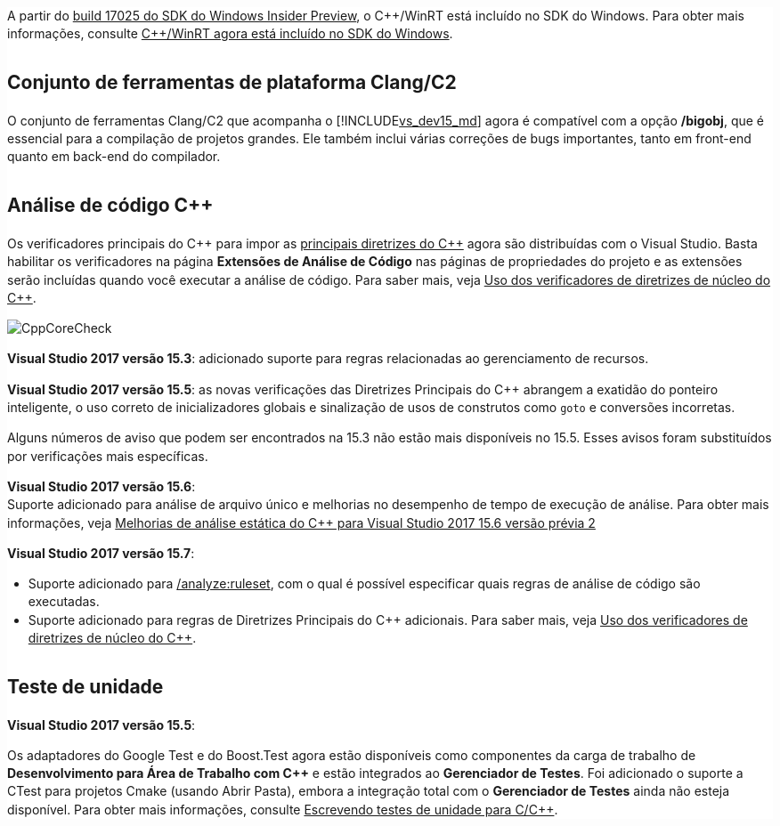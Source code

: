 A partir do [build 17025 do SDK do Windows Insider Preview](https://blogs.windows.com/buildingapps/2017/11/01/windows-10-sdk-preview-build-17025/#ryPH3zAy6yk2cIRX.97), o C++/WinRT está incluído no SDK do Windows. Para obter mais informações, consulte [C++/WinRT agora está incluído no SDK do Windows](https://blogs.msdn.microsoft.com/vcblog/2017/11/01/cppwinrt-is-now-included-the-windows-sdk/).

## <a name="clangc2-platform-toolset"></a>Conjunto de ferramentas de plataforma Clang/C2

O conjunto de ferramentas Clang/C2 que acompanha o [!INCLUDE[vs_dev15_md](misc/includes/vs_dev15_md.md)] agora é compatível com a opção **/bigobj**, que é essencial para a compilação de projetos grandes. Ele também inclui várias correções de bugs importantes, tanto em front-end quanto em back-end do compilador.

## <a name="c-code-analysis"></a>Análise de código C++

Os verificadores principais do C++ para impor as [principais diretrizes do C++](https://github.com/isocpp/CppCoreGuidelines) agora são distribuídas com o Visual Studio. Basta habilitar os verificadores na página **Extensões de Análise de Código** nas páginas de propriedades do projeto e as extensões serão incluídas quando você executar a análise de código. Para saber mais, veja [Uso dos verificadores de diretrizes de núcleo do C++](/visualstudio/code-quality/using-the-cpp-core-guidelines-checkers).

![CppCoreCheck](media/CppCoreCheck.png "Página de propriedades CppCoreCheck")

**Visual Studio 2017 versão 15.3**: adicionado suporte para regras relacionadas ao gerenciamento de recursos.

**Visual Studio 2017 versão 15.5**: as novas verificações das Diretrizes Principais do C++ abrangem a exatidão do ponteiro inteligente, o uso correto de inicializadores globais e sinalização de usos de construtos como `goto` e conversões incorretas.

Alguns números de aviso que podem ser encontrados na 15.3 não estão mais disponíveis no 15.5. Esses avisos foram substituídos por verificações mais específicas.

**Visual Studio 2017 versão 15.6**:  
Suporte adicionado para análise de arquivo único e melhorias no desempenho de tempo de execução de análise. Para obter mais informações, veja [Melhorias de análise estática do C++ para Visual Studio 2017 15.6 versão prévia 2](https://blogs.msdn.microsoft.com/vcblog/2018/01/10/c-static-analysis-improvements-for-visual-studio-2017-15-6-preview-2/)

**Visual Studio 2017 versão 15.7**:  

- Suporte adicionado para [/analyze:ruleset](build/reference/analyze-code-analysis.md), com o qual é possível especificar quais regras de análise de código são executadas.
- Suporte adicionado para regras de Diretrizes Principais do C++ adicionais.  Para saber mais, veja [Uso dos verificadores de diretrizes de núcleo do C++](/visualstudio/code-quality/using-the-cpp-core-guidelines-checkers).

## <a name="unit-testing"></a>Teste de unidade

**Visual Studio 2017 versão 15.5**:

Os adaptadores do Google Test e do Boost.Test agora estão disponíveis como componentes da carga de trabalho de **Desenvolvimento para Área de Trabalho com C++** e estão integrados ao **Gerenciador de Testes**. Foi adicionado o suporte a CTest para projetos Cmake (usando Abrir Pasta), embora a integração total com o **Gerenciador de Testes** ainda não esteja disponível. Para obter mais informações, consulte [Escrevendo testes de unidade para C/C++](/visualstudio/test/writing-unit-tests-for-c-cpp).
